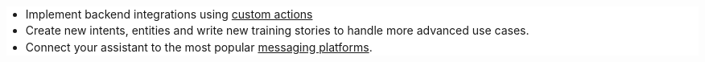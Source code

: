 - Implement backend integrations using [custom actions](http://rasa.com/docs/rasa/core/actions/#custom-actions)
- Create new intents, entities and write new training stories to handle more advanced use cases.
- Connect your assistant to the most popular [messaging platforms](http://rasa.com/docs/rasa-x/get-feedback-from-test-users/#testing-channel-integrations).

